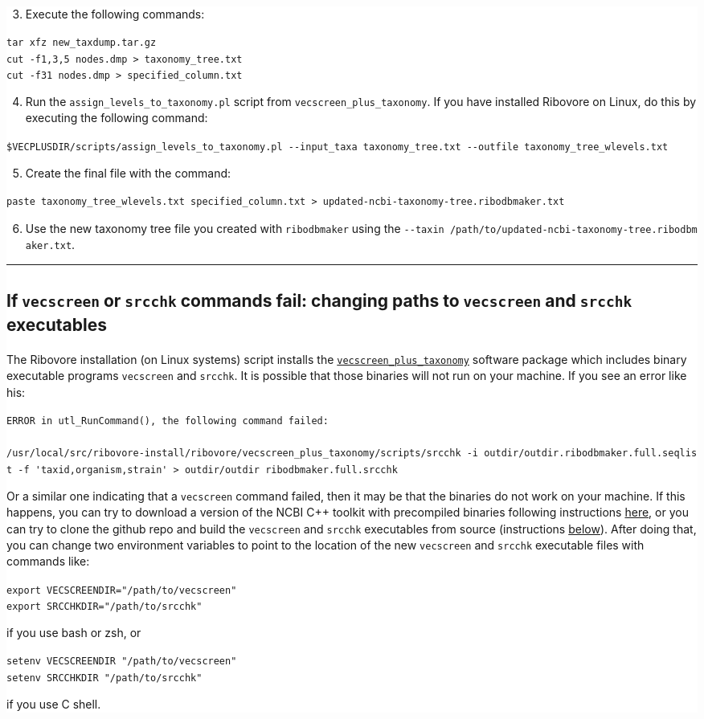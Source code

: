 3. Execute the following commands:

```
tar xfz new_taxdump.tar.gz
cut -f1,3,5 nodes.dmp > taxonomy_tree.txt
cut -f31 nodes.dmp > specified_column.txt
```

4. Run the `assign_levels_to_taxonomy.pl` script from
`vecscreen_plus_taxonomy`. If you have installed Ribovore on Linux, do
this by executing the following command:

```
$VECPLUSDIR/scripts/assign_levels_to_taxonomy.pl --input_taxa taxonomy_tree.txt --outfile taxonomy_tree_wlevels.txt
```

5. Create the final file with the command:

```
paste taxonomy_tree_wlevels.txt specified_column.txt > updated-ncbi-taxonomy-tree.ribodbmaker.txt
```
6. Use the new taxonomy tree file you created with `ribodbmaker` using the `--taxin /path/to/updated-ncbi-taxonomy-tree.ribodbmaker.txt`.

---

## <a name="execpaths"></a>If `vecscreen` or `srcchk` commands fail: changing paths to `vecscreen` and `srcchk` executables

The Ribovore installation (on Linux systems) script installs the
[`vecscreen_plus_taxonomy`](https://github.com/aaschaffer/vecscreen_plus_taxonomy)
software package which includes binary executable programs `vecscreen`
and `srcchk`. It is possible that those binaries will not run on your
machine. If you see an error like his:

```
ERROR in utl_RunCommand(), the following command failed:                                                                                                                                                                         

/usr/local/src/ribovore-install/ribovore/vecscreen_plus_taxonomy/scripts/srcchk -i outdir/outdir.ribodbmaker.full.seqlist -f 'taxid,organism,strain' > outdir/outdir ribodbmaker.full.srcchk
```

Or a similar one indicating that a `vecscreen` command failed, then it
may be that the binaries do not work on your machine. If this happens,
you can try to download a version of the NCBI C++ toolkit with precompiled binaries following
instructions [here](https://ncbi.github.io/cxx-toolkit/pages/release_notes#release_notes.Download),
or you can try to clone the github repo and build the `vecscreen` and `srcchk` executables from source (instructions [below](#toolkit)).
After doing that, you can change two environment variables to point to the location of
the new `vecscreen` and `srcchk` executable files with commands like:

```
export VECSCREENDIR="/path/to/vecscreen"
export SRCCHKDIR="/path/to/srcchk"
```
if you use bash or zsh, or 
```
setenv VECSCREENDIR "/path/to/vecscreen"
setenv SRCCHKDIR "/path/to/srcchk"
```
if you use C shell.
